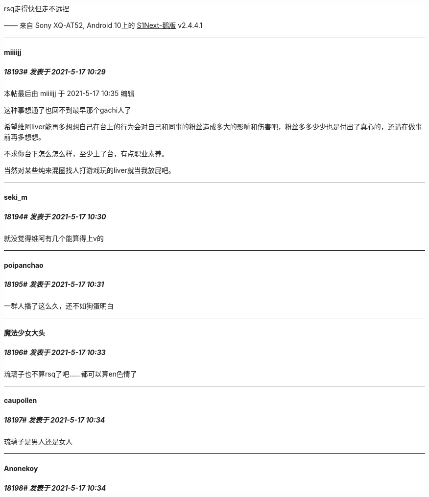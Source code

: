 
rsq走得快但走不远捏

—— 来自 Sony XQ-AT52, Android 10上的 [S1Next-鹅版](https://github.com/ykrank/S1-Next/releases) v2.4.4.1


*****

####  miiiijj  
##### 18193#       发表于 2021-5-17 10:29


 本帖最后由 miiiijj 于 2021-5-17 10:35 编辑 

这种事想通了也回不到最早那个gachi人了

希望维阿liver能再多想想自己在台上的行为会对自己和同事的粉丝造成多大的影响和伤害吧，粉丝多多少少也是付出了真心的，还请在做事前再多想想。

不求你台下怎么怎么样，至少上了台，有点职业素养。

当然对某些纯来混圈找人打游戏玩的liver就当我放屁吧。


*****

####  seki_m  
##### 18194#       发表于 2021-5-17 10:30


就没觉得维阿有几个能算得上v的


*****

####  poipanchao  
##### 18195#       发表于 2021-5-17 10:31


一群人播了这么久，还不如狗蛋明白


*****

####  魔法少女大头  
##### 18196#       发表于 2021-5-17 10:33


琉璃子也不算rsq了吧……都可以算en色情了


*****

####  caupollen  
##### 18197#       发表于 2021-5-17 10:34


琉璃子是男人还是女人


*****

####  Anonekoy  
##### 18198#       发表于 2021-5-17 10:34
